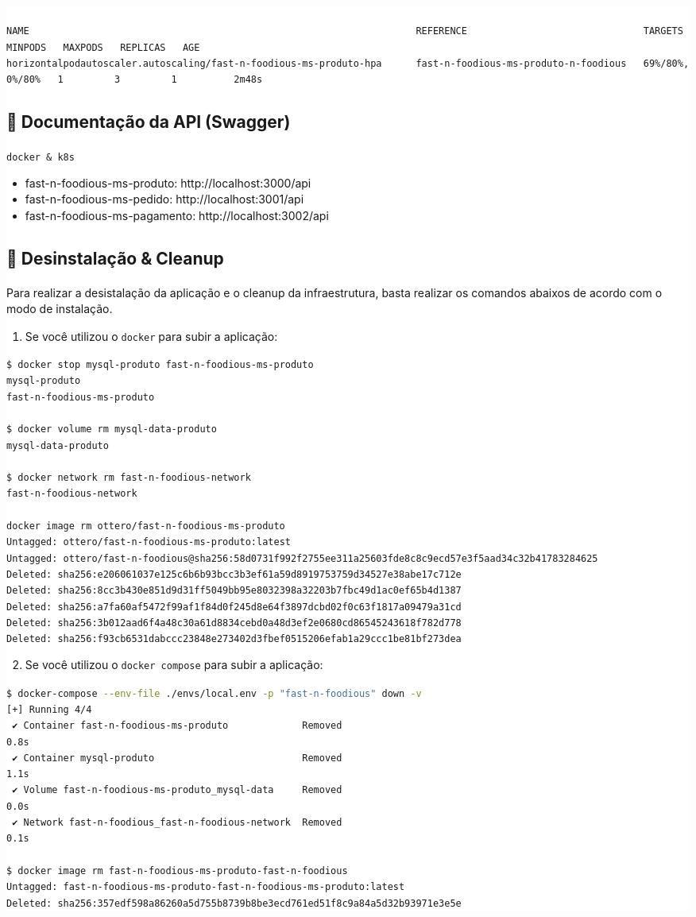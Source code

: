 ```bash

NAME                                                                    REFERENCE                               TARGETS           MINPODS   MAXPODS   REPLICAS   AGE
horizontalpodautoscaler.autoscaling/fast-n-foodious-ms-produto-hpa      fast-n-foodious-ms-produto-n-foodious   69%/80%, 0%/80%   1         3         1          2m48s 
```

## 🧾 Documentação da API (Swagger)
`docker & k8s`
- fast-n-foodious-ms-produto:       http://localhost:3000/api
- fast-n-foodious-ms-pedido:        http://localhost:3001/api
- fast-n-foodious-ms-pagamento:     http://localhost:3002/api

## 🧼 Desinstalação & Cleanup
Para realizar a desistalação da aplicação e o cleanup da infraestrutura, basta realizar os comandos abaixos de acordo com o modo de instalação.
1. Se você utilizou o `docker` para subir a aplicação:

```bash
$ docker stop mysql-produto fast-n-foodious-ms-produto
mysql-produto
fast-n-foodious-ms-produto

$ docker volume rm mysql-data-produto
mysql-data-produto

$ docker network rm fast-n-foodious-network
fast-n-foodious-network

docker image rm ottero/fast-n-foodious-ms-produto
Untagged: ottero/fast-n-foodious-ms-produto:latest
Untagged: ottero/fast-n-foodious@sha256:58d0731f992f2755ee311a25603fde8c8c9ecd57e3f5aad34c32b41783284625
Deleted: sha256:e206061037e125c6b6b93bcc3b3ef61a59d8919753759d34527e38abe17c712e
Deleted: sha256:8cc3b430e851d9d31ff5049bb95e8032398a32203b7fbc49d1ac0ef65b4d1387
Deleted: sha256:a7fa60af5472f99af1f84d0f245d8e64f3897dcbd02f0c63f1817a09479a31cd
Deleted: sha256:3b012aad6f4a48c30a61d8834cebd0a48d3ef2e0680cd86545243618f782d778
Deleted: sha256:f93cb6531dabccc23848e273402d3fbef0515206efab1a29ccc1be81bf273dea
```

2. Se você utilizou o `docker compose` para subir a aplicação:
```bash
$ docker-compose --env-file ./envs/local.env -p "fast-n-foodious" down -v
[+] Running 4/4
 ✔ Container fast-n-foodious-ms-produto             Removed                                                                                           0.8s 
 ✔ Container mysql-produto                          Removed                                                                                           1.1s 
 ✔ Volume fast-n-foodious-ms-produto_mysql-data     Removed                                                                                           0.0s 
 ✔ Network fast-n-foodious_fast-n-foodious-network  Removed                                                                                           0.1s

$ docker image rm fast-n-foodious-ms-produto-fast-n-foodious
Untagged: fast-n-foodious-ms-produto-fast-n-foodious-ms-produto:latest
Deleted: sha256:357edf598a86260a5d755b8739b8be3ecd761ed51f8c9a84a5d32b93971e3e5e
```
